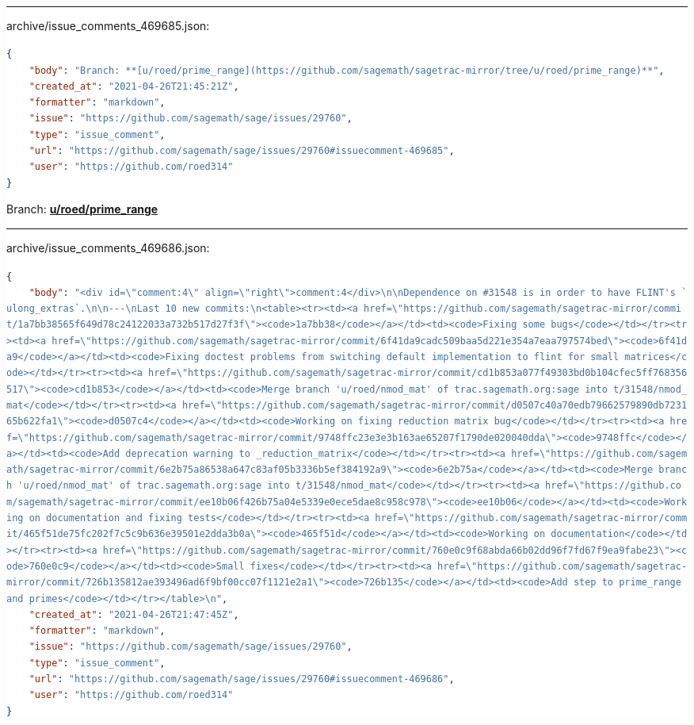 

---

archive/issue_comments_469685.json:
```json
{
    "body": "Branch: **[u/roed/prime_range](https://github.com/sagemath/sagetrac-mirror/tree/u/roed/prime_range)**",
    "created_at": "2021-04-26T21:45:21Z",
    "formatter": "markdown",
    "issue": "https://github.com/sagemath/sage/issues/29760",
    "type": "issue_comment",
    "url": "https://github.com/sagemath/sage/issues/29760#issuecomment-469685",
    "user": "https://github.com/roed314"
}
```

Branch: **[u/roed/prime_range](https://github.com/sagemath/sagetrac-mirror/tree/u/roed/prime_range)**



---

archive/issue_comments_469686.json:
```json
{
    "body": "<div id=\"comment:4\" align=\"right\">comment:4</div>\n\nDependence on #31548 is in order to have FLINT's `ulong_extras`.\n\n---\nLast 10 new commits:\n<table><tr><td><a href=\"https://github.com/sagemath/sagetrac-mirror/commit/1a7bb38565f649d78c24122033a732b517d27f3f\"><code>1a7bb38</code></a></td><td><code>Fixing some bugs</code></td></tr><tr><td><a href=\"https://github.com/sagemath/sagetrac-mirror/commit/6f41da9cadc509baa5d221e354a7eaa797574bed\"><code>6f41da9</code></a></td><td><code>Fixing doctest problems from switching default implementation to flint for small matrices</code></td></tr><tr><td><a href=\"https://github.com/sagemath/sagetrac-mirror/commit/cd1b853a077f49303bd0b104cfec5ff768356517\"><code>cd1b853</code></a></td><td><code>Merge branch 'u/roed/nmod_mat' of trac.sagemath.org:sage into t/31548/nmod_mat</code></td></tr><tr><td><a href=\"https://github.com/sagemath/sagetrac-mirror/commit/d0507c40a70edb79662579890db723165b622fa1\"><code>d0507c4</code></a></td><td><code>Working on fixing reduction matrix bug</code></td></tr><tr><td><a href=\"https://github.com/sagemath/sagetrac-mirror/commit/9748ffc23e3e3b163ae65207f1790de020040dda\"><code>9748ffc</code></a></td><td><code>Add deprecation warning to _reduction_matrix</code></td></tr><tr><td><a href=\"https://github.com/sagemath/sagetrac-mirror/commit/6e2b75a86538a647c83af05b3336b5ef384192a9\"><code>6e2b75a</code></a></td><td><code>Merge branch 'u/roed/nmod_mat' of trac.sagemath.org:sage into t/31548/nmod_mat</code></td></tr><tr><td><a href=\"https://github.com/sagemath/sagetrac-mirror/commit/ee10b06f426b75a04e5339e0ece5dae8c958c978\"><code>ee10b06</code></a></td><td><code>Working on documentation and fixing tests</code></td></tr><tr><td><a href=\"https://github.com/sagemath/sagetrac-mirror/commit/465f51de75fc202f7c5c9b636e39501e2dda3b0a\"><code>465f51d</code></a></td><td><code>Working on documentation</code></td></tr><tr><td><a href=\"https://github.com/sagemath/sagetrac-mirror/commit/760e0c9f68abda66b02dd96f7fd67f9ea9fabe23\"><code>760e0c9</code></a></td><td><code>Small fixes</code></td></tr><tr><td><a href=\"https://github.com/sagemath/sagetrac-mirror/commit/726b135812ae393496ad6f9bf00cc07f1121e2a1\"><code>726b135</code></a></td><td><code>Add step to prime_range and primes</code></td></tr></table>\n",
    "created_at": "2021-04-26T21:47:45Z",
    "formatter": "markdown",
    "issue": "https://github.com/sagemath/sage/issues/29760",
    "type": "issue_comment",
    "url": "https://github.com/sagemath/sage/issues/29760#issuecomment-469686",
    "user": "https://github.com/roed314"
}
```
